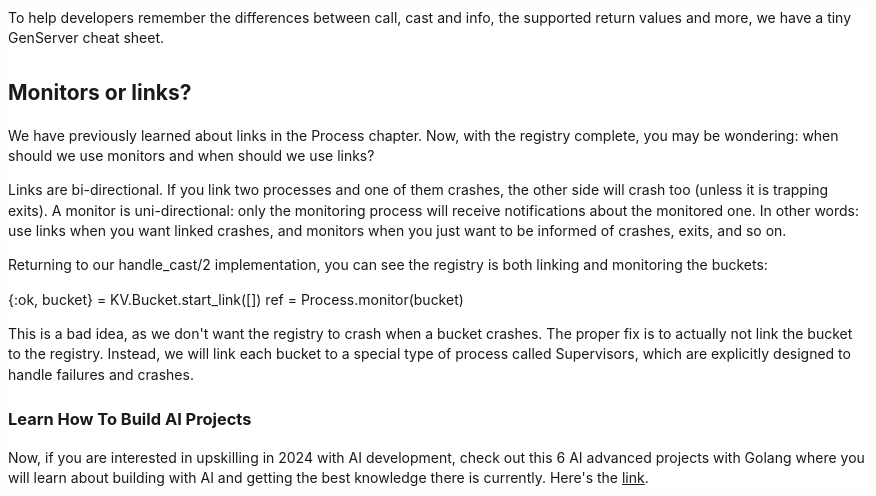 To help developers remember the differences between call, cast and info, the supported return values and more, we have a tiny GenServer cheat sheet.

## Monitors or links?

We have previously learned about links in the Process chapter. Now, with the registry complete, you may be wondering: when should we use monitors and when should we use links?

Links are bi-directional. If you link two processes and one of them crashes, the other side will crash too (unless it is trapping exits). A monitor is uni-directional: only the monitoring process will receive notifications about the monitored one. In other words: use links when you want linked crashes, and monitors when you just want to be informed of crashes, exits, and so on.

Returning to our handle_cast/2 implementation, you can see the registry is both linking and monitoring the buckets:

{:ok, bucket} = KV.Bucket.start_link([])
ref = Process.monitor(bucket)

This is a bad idea, as we don't want the registry to crash when a bucket crashes. The proper fix is to actually not link the bucket to the registry. Instead, we will link each bucket to a special type of process called Supervisors, which are explicitly designed to handle failures and crashes.

### Learn How To Build AI Projects

Now, if you are interested in upskilling in 2024 with AI development, check out this 6 AI advanced projects with Golang where you will learn about building with AI and getting the best knowledge there is currently. Here's the [link](https://akhilsharmatech.gumroad.com/l/zgxqq).
